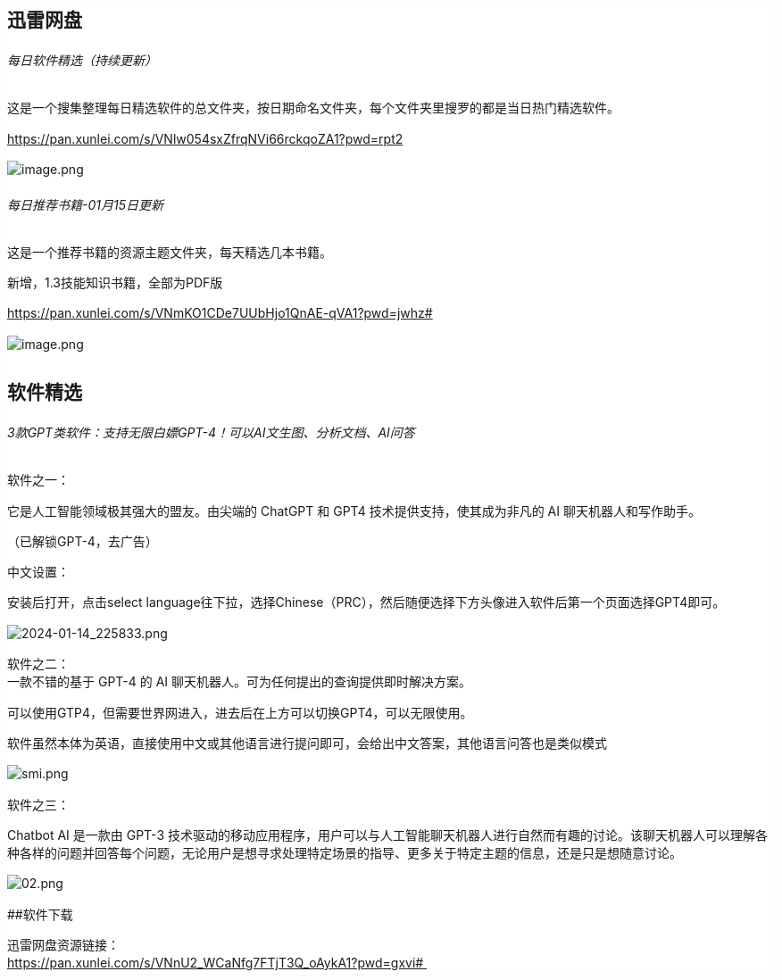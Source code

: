 ## 迅雷网盘

###### 每日软件精选（持续更新）

这是一个搜集整理每日精选软件的总文件夹，按日期命名文件夹，每个文件夹里搜罗的都是当日热门精选软件。

https://pan.xunlei.com/s/VNlw054sxZfrqNVi66rckqoZA1?pwd=rpt2

![image.png](https://img.imgdd.com/f210f3.221c178e-95f0-4595-bb21-6528a2e01af1.png)

###### 每日推荐书籍-01月15日更新

这是一个推荐书籍的资源主题文件夹，每天精选几本书籍。

新增，1.3技能知识书籍，全部为PDF版

https://pan.xunlei.com/s/VNmKO1CDe7UUbHjo1QnAE-qVA1?pwd=jwhz# 

![image.png](https://img.imgdd.com/f210f3.4bfffe29-3c02-45f0-bf04-9f0a6ac1c12f.png)

## 软件精选

###### 3款GPT类软件：支持无限白嫖GPT-4！可以AI文生图、分析文档、AI问答

软件之一：  

它是人工智能领域极其强大的盟友。由尖端的 ChatGPT 和 GPT4 技术提供支持，使其成为非凡的 AI 聊天机器人和写作助手。  

（已解锁GPT-4，去广告）  

中文设置：  

安装后打开，点击select language往下拉，选择Chinese（PRC），然后随便选择下方头像进入软件后第一个页面选择GPT4即可。  

<img src="https://img.imgdd.com/f210f3.58e3c353-bf69-4ed0-a2a6-59ba5cb86c70.png" title="" alt="2024-01-14_225833.png" width="479">

软件之二：  
一款不错的基于 GPT-4 的 AI 聊天机器人。可为任何提出的查询提供即时解决方案。  

可以使用GTP4，但需要世界网进入，进去后在上方可以切换GPT4，可以无限使用。  

软件虽然本体为英语，直接使用中文或其他语言进行提问即可，会给出中文答案，其他语言问答也是类似模式  

<img src="https://img.imgdd.com/f210f3.8d61cfff-940f-4c5d-b051-0e87b1d18333.png" title="" alt="smi.png" width="462">

软件之三：

Chatbot AI 是一款由 GPT-3 技术驱动的移动应用程序，用户可以与人工智能聊天机器人进行自然而有趣的讨论。该聊天机器人可以理解各种各样的问题并回答每个问题，无论用户是想寻求处理特定场景的指导、更多关于特定主题的信息，还是只是想随意讨论。

<img src="https://img.imgdd.com/f210f3.9ea783d9-7f30-4d40-ad2d-40738c03d9e6.png" title="" alt="02.png" width="505">

##软件下载  

迅雷网盘资源链接：  
https://pan.xunlei.com/s/VNnU2_WCaNfg7FTjT3Q_oAykA1?pwd=gxvi#   
